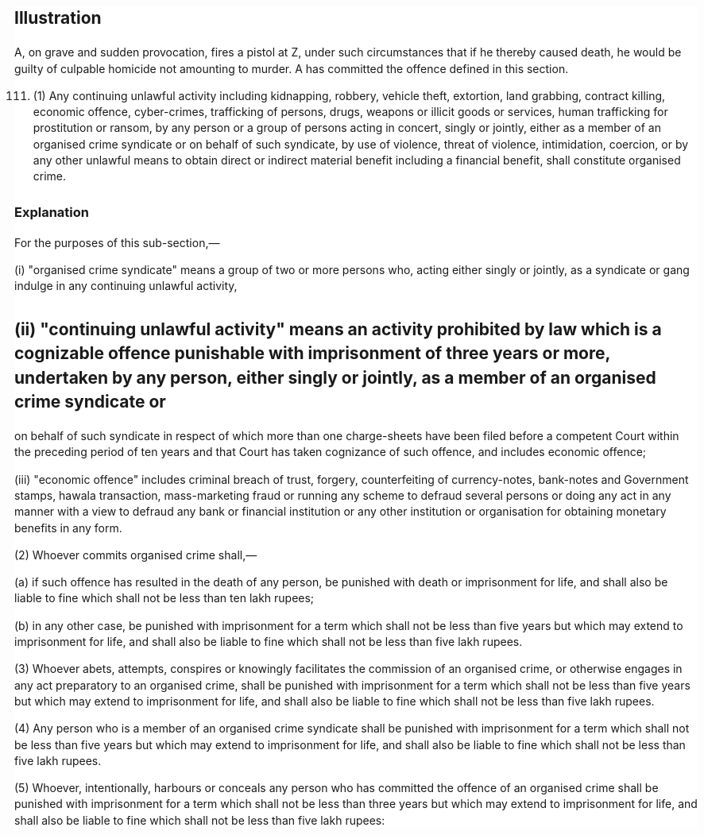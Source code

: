 ## Illustration

A, on grave and sudden provocation, fires a pistol at Z, under such circumstances that if he thereby caused death, he would be guilty of culpable homicide not amounting to murder. A has committed the offence defined in this section.

111. (1) Any continuing unlawful activity including kidnapping, robbery, vehicle theft, extortion, land grabbing, contract killing, economic offence, cyber-crimes, trafficking of persons, drugs, weapons or illicit goods or services, human trafficking for prostitution or ransom, by any person or a group of persons acting in concert, singly or jointly, either as a member of an organised crime syndicate or on behalf of such syndicate, by use of violence, threat of violence, intimidation, coercion, or by any other unlawful means to obtain direct or indirect material benefit including a financial benefit, shall constitute organised crime.

### Explanation

For the purposes of this sub-section,—

(i) "organised crime syndicate" means a group of two or more persons who, acting either singly or jointly, as a syndicate or gang indulge in any continuing unlawful activity,

(ii) "continuing unlawful activity" means an activity prohibited by law which is a cognizable offence punishable with imprisonment of three years or more, undertaken by any person, either singly or jointly, as a member of an organised crime syndicate or
---

on behalf of such syndicate in respect of which more than one charge-sheets have been filed before a competent Court within the preceding period of ten years and that Court has taken cognizance of such offence, and includes economic offence;

(iii) "economic offence" includes criminal breach of trust, forgery, counterfeiting of currency-notes, bank-notes and Government stamps, hawala transaction, mass-marketing fraud or running any scheme to defraud several persons or doing any act in any manner with a view to defraud any bank or financial institution or any other institution or organisation for obtaining monetary benefits in any form.

(2) Whoever commits organised crime shall,—

(a) if such offence has resulted in the death of any person, be punished with death or imprisonment for life, and shall also be liable to fine which shall not be less than ten lakh rupees;

(b) in any other case, be punished with imprisonment for a term which shall not be less than five years but which may extend to imprisonment for life, and shall also be liable to fine which shall not be less than five lakh rupees.

(3) Whoever abets, attempts, conspires or knowingly facilitates the commission of an organised crime, or otherwise engages in any act preparatory to an organised crime, shall be punished with imprisonment for a term which shall not be less than five years but which may extend to imprisonment for life, and shall also be liable to fine which shall not be less than five lakh rupees.

(4) Any person who is a member of an organised crime syndicate shall be punished with imprisonment for a term which shall not be less than five years but which may extend to imprisonment for life, and shall also be liable to fine which shall not be less than five lakh rupees.

(5) Whoever, intentionally, harbours or conceals any person who has committed the offence of an organised crime shall be punished with imprisonment for a term which shall not be less than three years but which may extend to imprisonment for life, and shall also be liable to fine which shall not be less than five lakh rupees:
